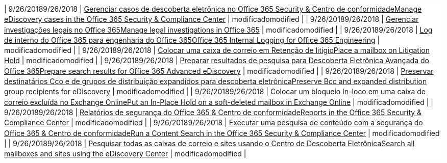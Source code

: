 | <span data-ttu-id="9989e-316">9/26/2018</span><span class="sxs-lookup"><span data-stu-id="9989e-316">9/26/2018</span></span> | [<span data-ttu-id="9989e-317">Gerenciar casos de descoberta eletrônica no Office 365 Security &amp; Centro de conformidade</span><span class="sxs-lookup"><span data-stu-id="9989e-317">Manage eDiscovery cases in the Office 365 Security &amp; Compliance Center</span></span>](/Office365/SecurityCompliance/manage-ediscovery-cases) | <span data-ttu-id="9989e-318">modificado</span><span class="sxs-lookup"><span data-stu-id="9989e-318">modified</span></span> |
| <span data-ttu-id="9989e-319">9/26/2018</span><span class="sxs-lookup"><span data-stu-id="9989e-319">9/26/2018</span></span> | [<span data-ttu-id="9989e-320">Gerenciar investigações legais no Office 365</span><span class="sxs-lookup"><span data-stu-id="9989e-320">Manage legal investigations in Office 365</span></span>](/Office365/SecurityCompliance/manage-legal-investigations) | <span data-ttu-id="9989e-321">modificado</span><span class="sxs-lookup"><span data-stu-id="9989e-321">modified</span></span> |
| <span data-ttu-id="9989e-322">9/26/2018</span><span class="sxs-lookup"><span data-stu-id="9989e-322">9/26/2018</span></span> | [<span data-ttu-id="9989e-323">Log de interno do Office 365 para engenharia do Office 365</span><span class="sxs-lookup"><span data-stu-id="9989e-323">Office 365 Internal Logging for Office 365 Engineering</span></span>](/Office365/SecurityCompliance/office-365-internal-logging) | <span data-ttu-id="9989e-324">modificado</span><span class="sxs-lookup"><span data-stu-id="9989e-324">modified</span></span> |
| <span data-ttu-id="9989e-325">9/26/2018</span><span class="sxs-lookup"><span data-stu-id="9989e-325">9/26/2018</span></span> | [<span data-ttu-id="9989e-326">Colocar uma caixa de correio em Retenção de litígio</span><span class="sxs-lookup"><span data-stu-id="9989e-326">Place a mailbox on Litigation Hold</span></span>](/Office365/SecurityCompliance/place-a-mailbox-on-litigation-hold) | <span data-ttu-id="9989e-327">modificado</span><span class="sxs-lookup"><span data-stu-id="9989e-327">modified</span></span> |
| <span data-ttu-id="9989e-328">9/26/2018</span><span class="sxs-lookup"><span data-stu-id="9989e-328">9/26/2018</span></span> | [<span data-ttu-id="9989e-329">Preparar resultados de pesquisa para Descoberta Eletrônica Avançada do Office 365</span><span class="sxs-lookup"><span data-stu-id="9989e-329">Prepare search results for Office 365 Advanced eDiscovery</span></span>](/Office365/SecurityCompliance/prepare-search-results-for-advanced-ediscovery) | <span data-ttu-id="9989e-330">modificado</span><span class="sxs-lookup"><span data-stu-id="9989e-330">modified</span></span> |
| <span data-ttu-id="9989e-331">9/26/2018</span><span class="sxs-lookup"><span data-stu-id="9989e-331">9/26/2018</span></span> | [<span data-ttu-id="9989e-332">Preservar destinatários Cco e de grupos de distribuição expandidos para descoberta eletrônica</span><span class="sxs-lookup"><span data-stu-id="9989e-332">Preserve Bcc and expanded distribution group recipients for eDiscovery</span></span>](/Office365/SecurityCompliance/preserve-bcc-and-expanded-distribution-group-recipients-for-ediscovery) | <span data-ttu-id="9989e-333">modificado</span><span class="sxs-lookup"><span data-stu-id="9989e-333">modified</span></span> |
| <span data-ttu-id="9989e-334">9/26/2018</span><span class="sxs-lookup"><span data-stu-id="9989e-334">9/26/2018</span></span> | [<span data-ttu-id="9989e-335">Colocar um bloqueio In-loco em uma caixa de correio excluída no Exchange Online</span><span class="sxs-lookup"><span data-stu-id="9989e-335">Put an In-Place Hold on a soft-deleted mailbox in Exchange Online</span></span>](/Office365/SecurityCompliance/put-an-in-place-hold-on-a-soft-deleted-mailbox) | <span data-ttu-id="9989e-336">modificado</span><span class="sxs-lookup"><span data-stu-id="9989e-336">modified</span></span> |
| <span data-ttu-id="9989e-337">9/26/2018</span><span class="sxs-lookup"><span data-stu-id="9989e-337">9/26/2018</span></span> | [<span data-ttu-id="9989e-338">Relatórios de segurança do Office 365 &amp; Centro de conformidade</span><span class="sxs-lookup"><span data-stu-id="9989e-338">Reports in the Office 365 Security &amp; Compliance Center</span></span>](/Office365/SecurityCompliance/reports-in-security-and-compliance) | <span data-ttu-id="9989e-339">modificado</span><span class="sxs-lookup"><span data-stu-id="9989e-339">modified</span></span> |
| <span data-ttu-id="9989e-340">9/26/2018</span><span class="sxs-lookup"><span data-stu-id="9989e-340">9/26/2018</span></span> | [<span data-ttu-id="9989e-341">Executar uma pesquisa de conteúdo com a segurança do Office 365 &amp; Centro de conformidade</span><span class="sxs-lookup"><span data-stu-id="9989e-341">Run a Content Search in the Office 365 Security &amp; Compliance Center</span></span>](/Office365/SecurityCompliance/run-a-content-search-in-the-security-and-compliance-center) | <span data-ttu-id="9989e-342">modificado</span><span class="sxs-lookup"><span data-stu-id="9989e-342">modified</span></span> |
| <span data-ttu-id="9989e-343">9/26/2018</span><span class="sxs-lookup"><span data-stu-id="9989e-343">9/26/2018</span></span> | [<span data-ttu-id="9989e-344">Pesquisar todas as caixas de correio e sites usando o Centro de Descoberta Eletrônica</span><span class="sxs-lookup"><span data-stu-id="9989e-344">Search all mailboxes and sites using the eDiscovery Center</span></span>](/Office365/SecurityCompliance/search-all-mailboxes-and-sites-with-ediscovery) | <span data-ttu-id="9989e-345">modificado</span><span class="sxs-lookup"><span data-stu-id="9989e-345">modified</span></span> |